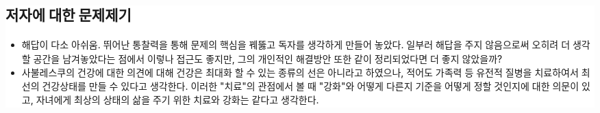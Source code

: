 ## 저자에 대한 문제제기
- 해답이 다소 아쉬움. 뛰어난 통찰력을 통해 문제의 핵심을 꿰뚫고 독자를 생각하게 만들어 놓았다. 일부러 해답을 주지 않음으로써 오히려 더 생각할 공간을 남겨놓았다는 점에서 이렇나 접근도 좋지만, 그의 개인적인 해결방안 또한 같이 정리되었다면 더 좋지 않았을까?
- 사불레스쿠의 건강에 대한 의견에 대해 건강은 최대화 할 수 있는 종류의 선은 아니라고 하였으나, 적어도 가족력 등 유전적 질병을 치료하여서 최선의 건강상태를 만들 수 있다고 생각한다. 이러한 "치료"의 관점에서 볼 때 "강화"와 어떻게 다른지 기준을 어떻게 정할 것인지에 대한 의문이 있고, 자녀에게 최상의 상태의 삶을 주기 위한 치료와 강화는 같다고 생각한다.